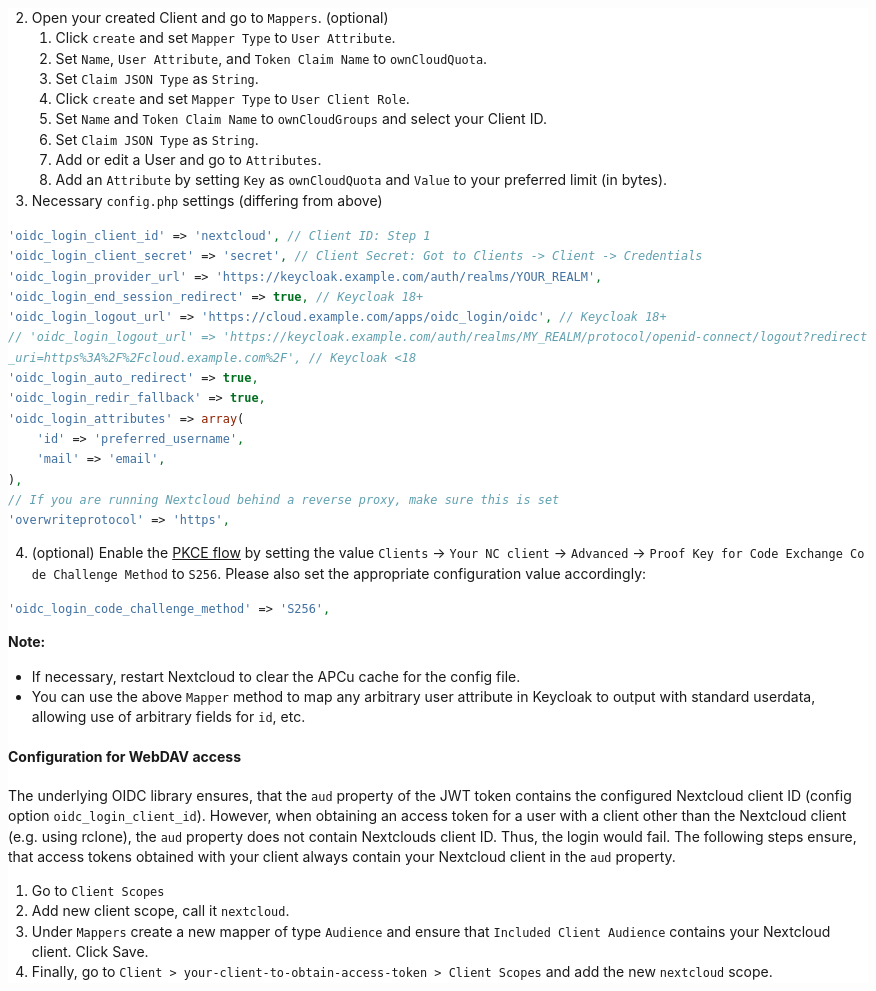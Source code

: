 2. Open your created Client and go to `Mappers`. (optional)
    1. Click `create` and set `Mapper Type` to `User Attribute`.
    2. Set `Name`, `User Attribute`, and `Token Claim Name` to `ownCloudQuota`.
    3. Set `Claim JSON Type` as `String`.
    4. Click `create` and set `Mapper Type` to `User Client Role`.
    5. Set `Name` and `Token Claim Name` to `ownCloudGroups` and select your Client ID.
    6. Set `Claim JSON Type` as `String`.
    7. Add or edit a User and go to `Attributes`.
    8. Add an `Attribute` by setting `Key` as `ownCloudQuota` and `Value` to your preferred limit (in bytes).
3. Necessary `config.php` settings (differing from above)
```php
'oidc_login_client_id' => 'nextcloud', // Client ID: Step 1
'oidc_login_client_secret' => 'secret', // Client Secret: Got to Clients -> Client -> Credentials
'oidc_login_provider_url' => 'https://keycloak.example.com/auth/realms/YOUR_REALM',
'oidc_login_end_session_redirect' => true, // Keycloak 18+
'oidc_login_logout_url' => 'https://cloud.example.com/apps/oidc_login/oidc', // Keycloak 18+
// 'oidc_login_logout_url' => 'https://keycloak.example.com/auth/realms/MY_REALM/protocol/openid-connect/logout?redirect_uri=https%3A%2F%2Fcloud.example.com%2F', // Keycloak <18
'oidc_login_auto_redirect' => true,
'oidc_login_redir_fallback' => true,
'oidc_login_attributes' => array(
	'id' => 'preferred_username',
	'mail' => 'email',
),
// If you are running Nextcloud behind a reverse proxy, make sure this is set
'overwriteprotocol' => 'https',
```
4. (optional) Enable the [PKCE flow](https://auth0.com/docs/get-started/authentication-and-authorization-flow/authorization-code-flow-with-proof-key-for-code-exchange-pkce) by setting the value `Clients` &rarr; `Your NC client` &rarr; `Advanced` &rarr; `Proof Key for Code Exchange Code Challenge Method` to `S256`. Please also set the appropriate configuration value accordingly:
```php
'oidc_login_code_challenge_method' => 'S256',
```

**Note:**
- If necessary, restart Nextcloud to clear the APCu cache for the config file.
- You can use the above `Mapper` method to map any arbitrary user attribute in Keycloak to output with standard userdata, allowing use of arbitrary fields for `id`, etc.

#### Configuration for WebDAV access

The underlying OIDC library ensures, that the `aud` property of the JWT token contains the configured Nextcloud client ID (config option `oidc_login_client_id`).
However, when obtaining an access token for a user with a client other than the Nextcloud client (e.g. using rclone), the `aud` property does not contain Nextclouds client ID.
Thus, the login would fail. The following steps ensure, that access tokens obtained with your client always contain your Nextcloud client in the `aud` property.

1. Go to `Client Scopes`
1. Add new client scope, call it `nextcloud`.
1. Under `Mappers` create a new mapper of type `Audience` and ensure that `Included Client Audience` contains your Nextcloud client. Click Save.
1. Finally, go to `Client > your-client-to-obtain-access-token > Client Scopes` and add the new `nextcloud` scope.
